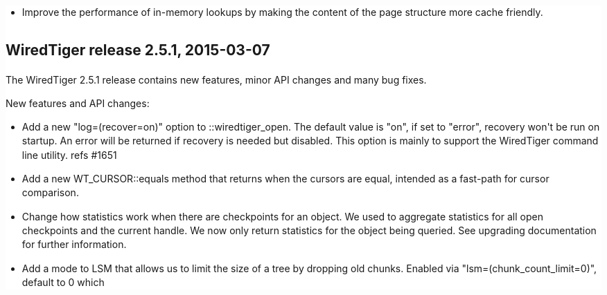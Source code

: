 * Improve the performance of in-memory lookups by making the content of the
  page structure more cache friendly.


WiredTiger release 2.5.1, 2015-03-07
------------------------------------

The WiredTiger 2.5.1 release contains new features, minor API changes and many
bug fixes.

New features and API changes:

* Add a new "log=(recover=on)" option to ::wiredtiger_open. The default value
  is "on", if set to "error", recovery won't be run on startup. An error will be
  returned if recovery is needed but disabled. This option is mainly to support
  the WiredTiger command line utility.
  refs #1651

* Add a new WT_CURSOR::equals method that returns when the cursors are equal,
  intended as a fast-path for cursor comparison.

* Change how statistics work when there are checkpoints for an object. We
  used to aggregate statistics for all open checkpoints and the current
  handle. We now only return statistics for the object being queried. See
  upgrading documentation for further information.

* Add a mode to LSM that allows us to limit the size of a tree by dropping
  old chunks. Enabled via "lsm=(chunk_count_limit=0)", default to 0 which
